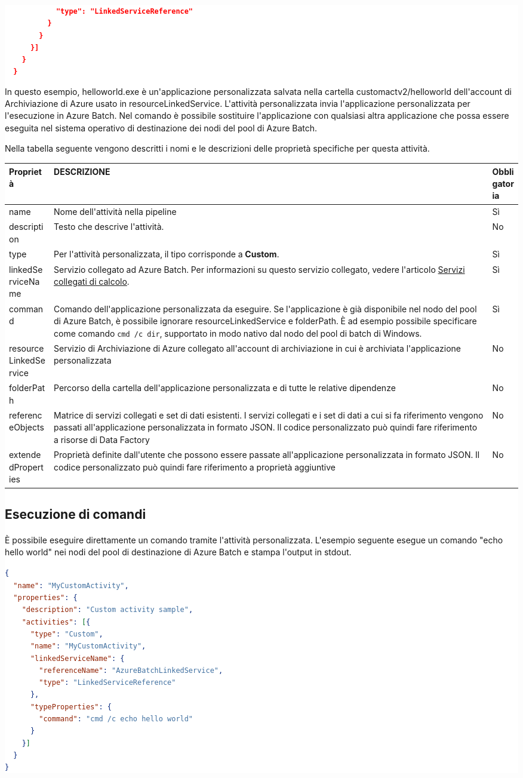```json
            "type": "LinkedServiceReference"
          }
        }
      }]
    }
  }
```

In questo esempio, helloworld.exe è un'applicazione personalizzata salvata nella cartella customactv2/helloworld dell'account di Archiviazione di Azure usato in resourceLinkedService. L'attività personalizzata invia l'applicazione personalizzata per l'esecuzione in Azure Batch. Nel comando è possibile sostituire l'applicazione con qualsiasi altra applicazione che possa essere eseguita nel sistema operativo di destinazione dei nodi del pool di Azure Batch. 

Nella tabella seguente vengono descritti i nomi e le descrizioni delle proprietà specifiche per questa attività. 

| Proprietà              | DESCRIZIONE                              | Obbligatoria |
| :-------------------- | :--------------------------------------- | :------- |
| name                  | Nome dell'attività nella pipeline     | Sì      |
| description           | Testo che descrive l'attività.  | No        |
| type                  | Per l'attività personalizzata, il tipo corrisponde a **Custom**. | Sì      |
| linkedServiceName     | Servizio collegato ad Azure Batch. Per informazioni su questo servizio collegato, vedere l'articolo [Servizi collegati di calcolo](compute-linked-services.md).  | Sì      |
| command               | Comando dell'applicazione personalizzata da eseguire. Se l'applicazione è già disponibile nel nodo del pool di Azure Batch, è possibile ignorare resourceLinkedService e folderPath. È ad esempio possibile specificare come comando `cmd /c dir`, supportato in modo nativo dal nodo del pool di batch di Windows. | Sì      |
| resourceLinkedService | Servizio di Archiviazione di Azure collegato all'account di archiviazione in cui è archiviata l'applicazione personalizzata | No        |
| folderPath            | Percorso della cartella dell'applicazione personalizzata e di tutte le relative dipendenze | No        |
| referenceObjects      | Matrice di servizi collegati e set di dati esistenti. I servizi collegati e i set di dati a cui si fa riferimento vengono passati all'applicazione personalizzata in formato JSON. Il codice personalizzato può quindi fare riferimento a risorse di Data Factory | No        |
| extendedProperties    | Proprietà definite dall'utente che possono essere passate all'applicazione personalizzata in formato JSON. Il codice personalizzato può quindi fare riferimento a proprietà aggiuntive | No        |

## <a name="executing-commands"></a>Esecuzione di comandi

È possibile eseguire direttamente un comando tramite l'attività personalizzata. L'esempio seguente esegue un comando "echo hello world" nei nodi del pool di destinazione di Azure Batch e stampa l'output in stdout. 

  ```json
  {
    "name": "MyCustomActivity",
    "properties": {
      "description": "Custom activity sample",
      "activities": [{
        "type": "Custom",
        "name": "MyCustomActivity",
        "linkedServiceName": {
          "referenceName": "AzureBatchLinkedService",
          "type": "LinkedServiceReference"
        },
        "typeProperties": {
          "command": "cmd /c echo hello world"
        }
      }]
    }
  } 
  ```
